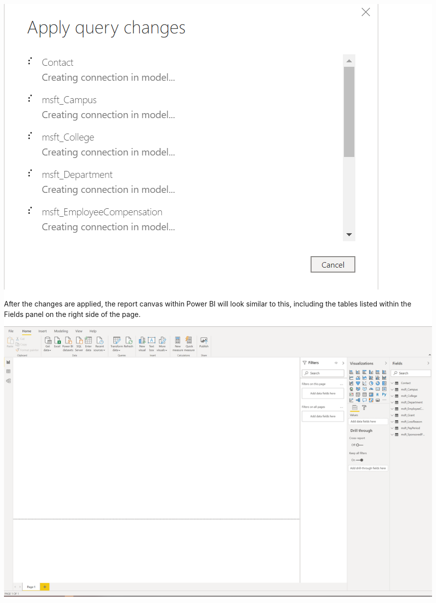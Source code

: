 
![Close and Apply](./media/closeandapply.png)

After the changes are applied, the report canvas within Power BI will look
similar to this, including the tables listed within the Fields panel on the
right side of the page.

![Applied Report](./media/appliedreport.png)
